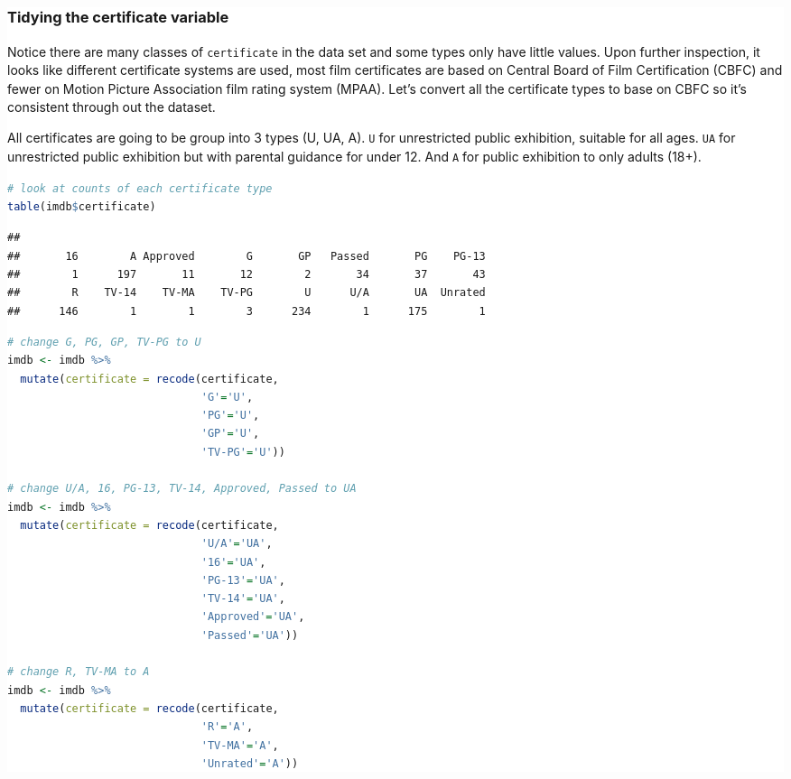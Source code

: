 ### Tidying the certificate variable

Notice there are many classes of `certificate` in the data set and some
types only have little values. Upon further inspection, it looks like
different certificate systems are used, most film certificates are based
on Central Board of Film Certification (CBFC) and fewer on Motion
Picture Association film rating system (MPAA). Let’s convert all the
certificate types to base on CBFC so it’s consistent through out the
dataset.

All certificates are going to be group into 3 types (U, UA, A). `U` for
unrestricted public exhibition, suitable for all ages. `UA` for
unrestricted public exhibition but with parental guidance for under 12.
And `A` for public exhibition to only adults (18+).

``` r
# look at counts of each certificate type
table(imdb$certificate)
```

    ## 
    ##       16        A Approved        G       GP   Passed       PG    PG-13 
    ##        1      197       11       12        2       34       37       43 
    ##        R    TV-14    TV-MA    TV-PG        U      U/A       UA  Unrated 
    ##      146        1        1        3      234        1      175        1

``` r
# change G, PG, GP, TV-PG to U
imdb <- imdb %>%
  mutate(certificate = recode(certificate, 
                              'G'='U', 
                              'PG'='U',
                              'GP'='U',
                              'TV-PG'='U'))
                              
# change U/A, 16, PG-13, TV-14, Approved, Passed to UA
imdb <- imdb %>%
  mutate(certificate = recode(certificate, 
                              'U/A'='UA', 
                              '16'='UA', 
                              'PG-13'='UA', 
                              'TV-14'='UA', 
                              'Approved'='UA', 
                              'Passed'='UA'))

# change R, TV-MA to A
imdb <- imdb %>%
  mutate(certificate = recode(certificate, 
                              'R'='A', 
                              'TV-MA'='A',
                              'Unrated'='A'))
```
